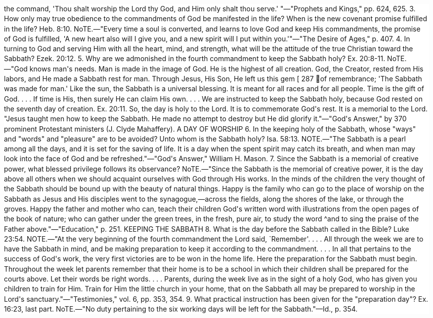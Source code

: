 the command, 'Thou shalt worship the Lord thy God, and Him only shalt thou
serve.' "—"Prophets and Kings," pp. 624, 625.
    3. How only may true obedience to the commandments of God be
manifested in the life? When is the new covenant promise fulfilled in
the life? Heb. 8:10.
    NoTE.—"Every time a soul is converted, and learns to love God and keep
His commandments, the promise of God is fulfilled, 'A new heart also will I
give you, and a new spirit will I put within you.'"—"The Desire of Ages,"
p. 407.
    4. In turning to God and serving Him with all the heart, mind, and
strength, what will be the attitude of the true Christian toward the
Sabbath? Ezek. 20:12.
    5. Why are we admonished in the fourth commandment to keep
the Sabbath holy? Ex. 20:8-11.
    NoTE.—"God knows man's needs. Man is made in the image of God. He
is the highest of all creation. God, the Creator, rested from His labors, and He
made a Sabbath rest for man. Through Jesus, His Son, He left us this gem
                                       [ 287
of remembrance; 'The Sabbath was made for man.' Like the sun, the Sabbath
is a universal blessing. It is meant for all races and for all people. Time is the
gift of God. . . . If time is His, then surely He can claim His own. . . . We
are instructed to keep the Sabbath holy, because God rested on the seventh day
of creation. Ex. 20:11. So, the day is holy to the Lord. It is to commemorate
God's rest. It is a memorial to the Lord.
    "Jesus taught men how to keep the Sabbath. He made no attempt to
destroy but He did glorify it."—"God's Answer," by 370 prominent Protestant
ministers (J. Clyde Mahaffery).
                              A DAY OF WORSHIP
    6. In the keeping holy of the Sabbath, whose "ways" and "words"
and "pleasure" are to be avoided? Unto whom is the Sabbath holy?
Isa. 58:13.
    NOTE.—"The Sabbath is a pearl among all the days, and it is set for the
saving of life. It is a day when the spent spirit may catch its breath, and when
man may look into the face of God and be refreshed."—"God's Answer,"
William H. Mason.
    7. Since the Sabbath is a memorial of creative power, what blessed
privilege follows its observance?
    NoTE.—"Since the Sabbath is the memorial of creative power, it is the day
above all others when we should acquaint ourselves with God through His
 works. In the minds of the children the very thought of the Sabbath should
 be bound up with the beauty of natural things. Happy is the family who can
 go to the place of worship on the Sabbath as Jesus and His disciples went to
 the synagogue,—across the fields, along the shores of the lake, or through the
 groves. Happy the father and mother who can, teach their children God's
 written word with illustrations from the open pages of the book of nature;
 who can gather under the green trees, in the fresh, pure air, to study the word
^and to sing the praise of the Father above."—"Education," p. 251.
                           KEEPING THE SABBATH
   8. What is the day before the Sabbath called in the Bible? Luke 23:54.
   NOTE.—"At the very beginning of the fourth commandment the Lord said,
`Remember'. . . . All through the week we are to have the Sabbath in mind,
and be making preparation to keep it according to the commandment. . . .
In all that pertains to the success of God's work, the very first victories are to
be won in the home life. Here the preparation for the Sabbath must begin.
Throughout the week let parents remember that their home is to be a school
in which their children shall be prepared for the courts above. Let their words
be right words. . . . Parents, during the week live as in the sight of a holy
God, who has given you children to train for Him. Train for Him the little
church in your home, that on the Sabbath all may be prepared to worship in the
Lord's sanctuary."—"Testimonies," vol. 6, pp. 353, 354.
    9. What practical instruction has been given for the "preparation
day"? Ex. 16:23, last part.
    NoTE.—"No duty pertaining to the six working days will be left for the
Sabbath."—Id., p. 354.